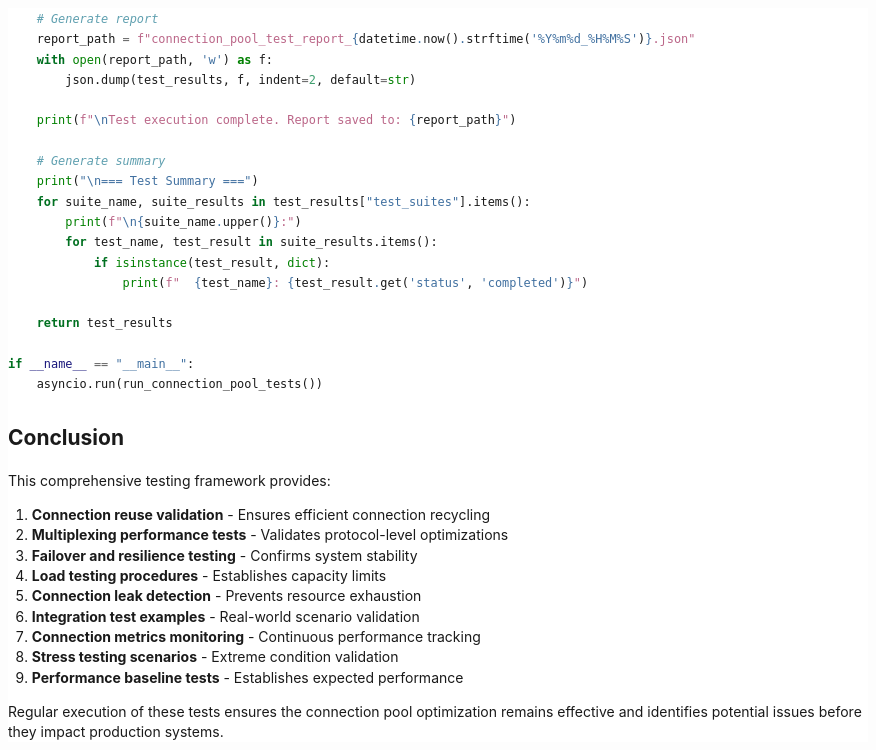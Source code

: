 ```python
    # Generate report
    report_path = f"connection_pool_test_report_{datetime.now().strftime('%Y%m%d_%H%M%S')}.json"
    with open(report_path, 'w') as f:
        json.dump(test_results, f, indent=2, default=str)
    
    print(f"\nTest execution complete. Report saved to: {report_path}")
    
    # Generate summary
    print("\n=== Test Summary ===")
    for suite_name, suite_results in test_results["test_suites"].items():
        print(f"\n{suite_name.upper()}:")
        for test_name, test_result in suite_results.items():
            if isinstance(test_result, dict):
                print(f"  {test_name}: {test_result.get('status', 'completed')}")
    
    return test_results

if __name__ == "__main__":
    asyncio.run(run_connection_pool_tests())
```

## Conclusion

This comprehensive testing framework provides:

1. **Connection reuse validation** - Ensures efficient connection recycling
2. **Multiplexing performance tests** - Validates protocol-level optimizations
3. **Failover and resilience testing** - Confirms system stability
4. **Load testing procedures** - Establishes capacity limits
5. **Connection leak detection** - Prevents resource exhaustion
6. **Integration test examples** - Real-world scenario validation
7. **Connection metrics monitoring** - Continuous performance tracking
8. **Stress testing scenarios** - Extreme condition validation
9. **Performance baseline tests** - Establishes expected performance

Regular execution of these tests ensures the connection pool optimization remains effective and identifies potential issues before they impact production systems.